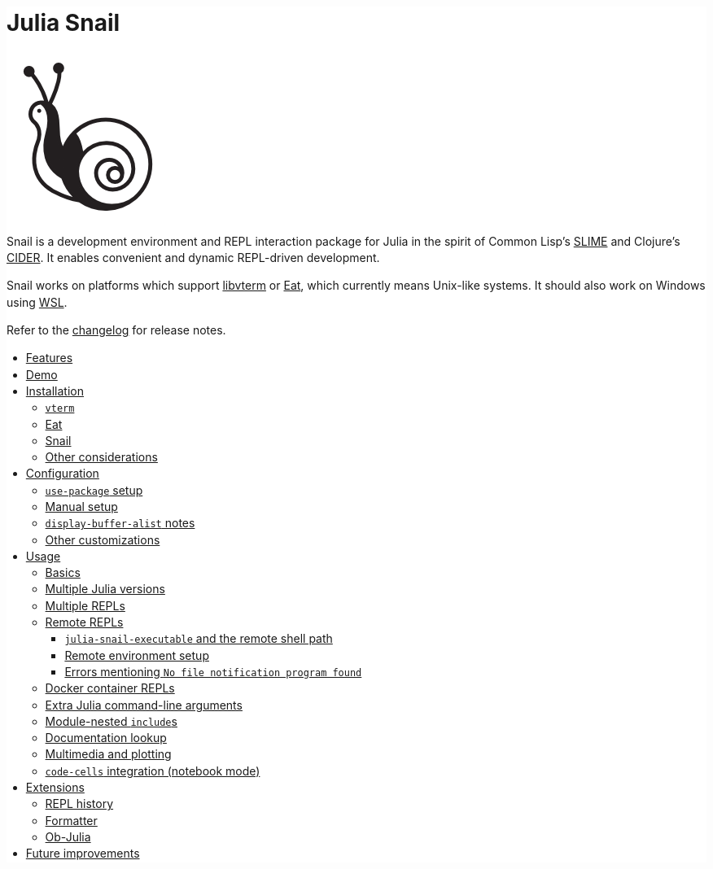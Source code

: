 # Julia Snail

![img](snail.png)

Snail is a development environment and REPL interaction package for Julia in the spirit of Common Lisp’s [SLIME](https://common-lisp.net/project/slime/) and Clojure’s [CIDER](https://cider.mx). It enables convenient and dynamic REPL-driven development.

Snail works on platforms which support [libvterm](https://github.com/neovim/libvterm) or [Eat](https://codeberg.org/akib/emacs-eat), which currently means Unix-like systems. It should also work on Windows using [WSL](https://docs.microsoft.com/en-us/windows/wsl/about).

Refer to the [changelog](https://github.com/gcv/julia-snail/blob/master/CHANGELOG.md) for release notes.


- [Features](#features)
- [Demo](#demo)
- [Installation](#installation)
    - [`vterm`](#vterm)
    - [Eat](#eat)
    - [Snail](#snail)
    - [Other considerations](#other-considerations)
- [Configuration](#configuration)
    - [`use-package` setup](#use-package-setup)
    - [Manual setup](#manual-setup)
    - [`display-buffer-alist` notes](#display-buffer-alist-notes)
    - [Other customizations](#other-customizations)
- [Usage](#usage)
    - [Basics](#basics)
    - [Multiple Julia versions](#multiple-julia-versions)
    - [Multiple REPLs](#multiple-repls)
    - [Remote REPLs](#remote-repls)
        - [`julia-snail-executable` and the remote shell path](#julia-snail-executable-and-the-remote-shell-path)
        - [Remote environment setup](#remote-environment-setup)
        - [Errors mentioning `No file notification program found`](#errors-mentioning-no-file-notification-program-found)
    - [Docker container REPLs](#docker-container-repls)
    - [Extra Julia command-line arguments](#extra-julia-command-line-arguments)
    - [Module-nested `include`s](#module-nested-includes)
    - [Documentation lookup](#documentation-lookup)
    - [Multimedia and plotting](#multimedia-and-plotting)
    - [`code-cells` integration (notebook mode)](#code-cells-integration-notebook-mode)
- [Extensions](#extensions)
    - [REPL history](#repl-history)
    - [Formatter](#formatter)
    - [Ob-Julia](#ob-julia)
- [Future improvements](#future-improvements)
